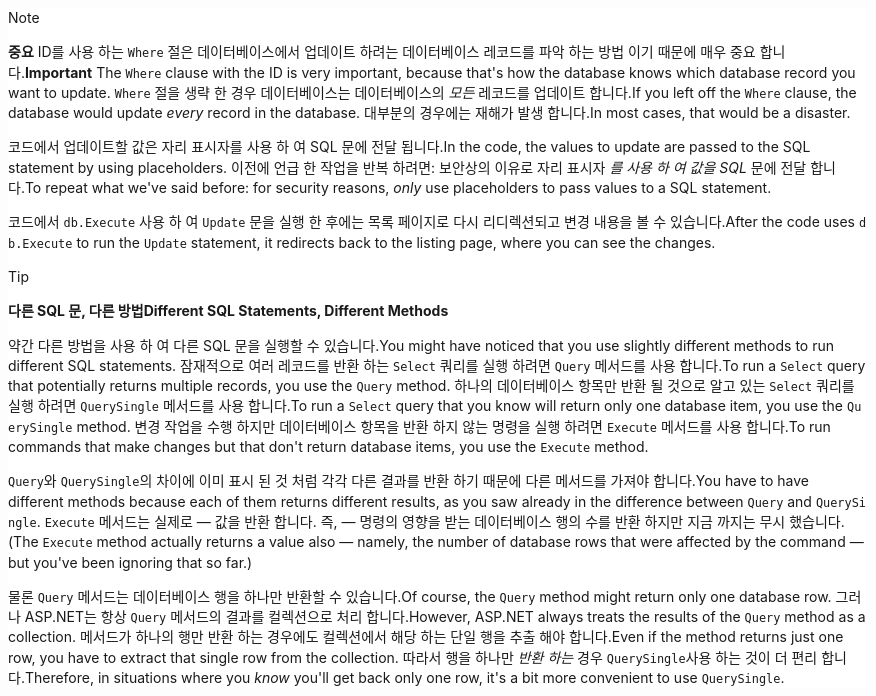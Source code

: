> [!NOTE] 
> 
> <span data-ttu-id="5ef1c-264">**중요** ID를 사용 하는 `Where` 절은 데이터베이스에서 업데이트 하려는 데이터베이스 레코드를 파악 하는 방법 이기 때문에 매우 중요 합니다.</span><span class="sxs-lookup"><span data-stu-id="5ef1c-264">**Important** The `Where` clause with the ID is very important, because that's how the database knows which database record you want to update.</span></span> <span data-ttu-id="5ef1c-265">`Where` 절을 생략 한 경우 데이터베이스는 데이터베이스의 *모든* 레코드를 업데이트 합니다.</span><span class="sxs-lookup"><span data-stu-id="5ef1c-265">If you left off the `Where` clause, the database would update *every* record in the database.</span></span> <span data-ttu-id="5ef1c-266">대부분의 경우에는 재해가 발생 합니다.</span><span class="sxs-lookup"><span data-stu-id="5ef1c-266">In most cases, that would be a disaster.</span></span>

<span data-ttu-id="5ef1c-267">코드에서 업데이트할 값은 자리 표시자를 사용 하 여 SQL 문에 전달 됩니다.</span><span class="sxs-lookup"><span data-stu-id="5ef1c-267">In the code, the values to update are passed to the SQL statement by using placeholders.</span></span> <span data-ttu-id="5ef1c-268">이전에 언급 한 작업을 반복 하려면: 보안상의 이유로 자리 표시자 *를 사용 하 여 값을 SQL* 문에 전달 합니다.</span><span class="sxs-lookup"><span data-stu-id="5ef1c-268">To repeat what we've said before: for security reasons, *only* use placeholders to pass values to a SQL statement.</span></span>

<span data-ttu-id="5ef1c-269">코드에서 `db.Execute` 사용 하 여 `Update` 문을 실행 한 후에는 목록 페이지로 다시 리디렉션되고 변경 내용을 볼 수 있습니다.</span><span class="sxs-lookup"><span data-stu-id="5ef1c-269">After the code uses `db.Execute` to run the `Update` statement, it redirects back to the listing page, where you can see the changes.</span></span>

> [!TIP] 
> 
> <span data-ttu-id="5ef1c-270">**다른 SQL 문, 다른 방법**</span><span class="sxs-lookup"><span data-stu-id="5ef1c-270">**Different SQL Statements, Different Methods**</span></span>
> 
> <span data-ttu-id="5ef1c-271">약간 다른 방법을 사용 하 여 다른 SQL 문을 실행할 수 있습니다.</span><span class="sxs-lookup"><span data-stu-id="5ef1c-271">You might have noticed that you use slightly different methods to run different SQL statements.</span></span> <span data-ttu-id="5ef1c-272">잠재적으로 여러 레코드를 반환 하는 `Select` 쿼리를 실행 하려면 `Query` 메서드를 사용 합니다.</span><span class="sxs-lookup"><span data-stu-id="5ef1c-272">To run a `Select` query that potentially returns multiple records, you use the `Query` method.</span></span> <span data-ttu-id="5ef1c-273">하나의 데이터베이스 항목만 반환 될 것으로 알고 있는 `Select` 쿼리를 실행 하려면 `QuerySingle` 메서드를 사용 합니다.</span><span class="sxs-lookup"><span data-stu-id="5ef1c-273">To run a `Select` query that you know will return only one database item, you use the `QuerySingle` method.</span></span> <span data-ttu-id="5ef1c-274">변경 작업을 수행 하지만 데이터베이스 항목을 반환 하지 않는 명령을 실행 하려면 `Execute` 메서드를 사용 합니다.</span><span class="sxs-lookup"><span data-stu-id="5ef1c-274">To run commands that make changes but that don't return database items, you use the `Execute` method.</span></span>
> 
> <span data-ttu-id="5ef1c-275">`Query`와 `QuerySingle`의 차이에 이미 표시 된 것 처럼 각각 다른 결과를 반환 하기 때문에 다른 메서드를 가져야 합니다.</span><span class="sxs-lookup"><span data-stu-id="5ef1c-275">You have to have different methods because each of them returns different results, as you saw already in the difference between `Query` and `QuerySingle`.</span></span> <span data-ttu-id="5ef1c-276">`Execute` 메서드는 실제로 &mdash; 값을 반환 합니다. 즉, &mdash; 명령의 영향을 받는 데이터베이스 행의 수를 반환 하지만 지금 까지는 무시 했습니다.</span><span class="sxs-lookup"><span data-stu-id="5ef1c-276">(The `Execute` method actually returns a value also &mdash; namely, the number of database rows that were affected by the command &mdash; but you've been ignoring that so far.)</span></span>
> 
> <span data-ttu-id="5ef1c-277">물론 `Query` 메서드는 데이터베이스 행을 하나만 반환할 수 있습니다.</span><span class="sxs-lookup"><span data-stu-id="5ef1c-277">Of course, the `Query` method might return only one database row.</span></span> <span data-ttu-id="5ef1c-278">그러나 ASP.NET는 항상 `Query` 메서드의 결과를 컬렉션으로 처리 합니다.</span><span class="sxs-lookup"><span data-stu-id="5ef1c-278">However, ASP.NET always treats the results of the `Query` method as a collection.</span></span> <span data-ttu-id="5ef1c-279">메서드가 하나의 행만 반환 하는 경우에도 컬렉션에서 해당 하는 단일 행을 추출 해야 합니다.</span><span class="sxs-lookup"><span data-stu-id="5ef1c-279">Even if the method returns just one row, you have to extract that single row from the collection.</span></span> <span data-ttu-id="5ef1c-280">따라서 행을 하나만 *반환 하는* 경우 `QuerySingle`사용 하는 것이 더 편리 합니다.</span><span class="sxs-lookup"><span data-stu-id="5ef1c-280">Therefore, in situations where you *know* you'll get back only one row, it's a bit more convenient to use `QuerySingle`.</span></span>
> 